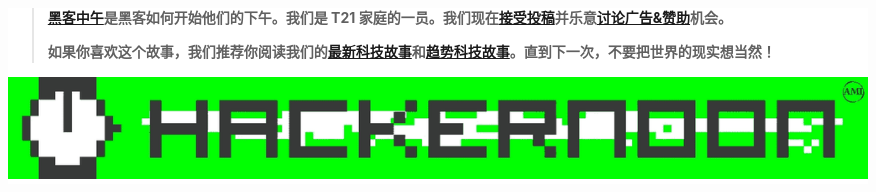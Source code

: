 > **[黑客中午](http://bit.ly/Hackernoon)是黑客如何开始他们的下午。我们是 T21 家庭的一员。我们现在[接受投稿](http://bit.ly/hackernoonsubmission)并乐意[讨论广告&赞助](mailto:partners@amipublications.com)机会。**
> 
> **如果你喜欢这个故事，我们推荐你阅读我们的[最新科技故事](http://bit.ly/hackernoonlatestt)和[趋势科技故事](https://hackernoon.com/trending)。直到下一次，不要把世界的现实想当然！**

**![](img/be0ca55ba73a573dce11effb2ee80d56.png)**
